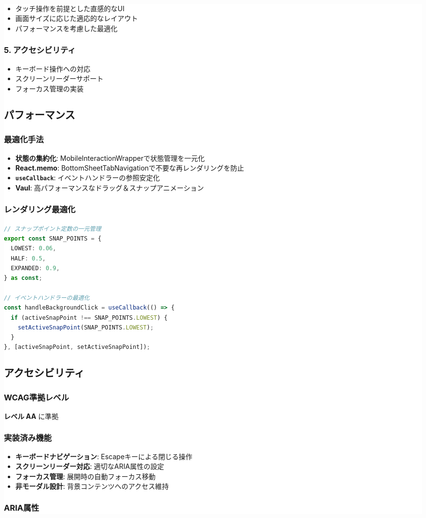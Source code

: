 - タッチ操作を前提とした直感的なUI
- 画面サイズに応じた適応的なレイアウト
- パフォーマンスを考慮した最適化

### 5. アクセシビリティ

- キーボード操作への対応
- スクリーンリーダーサポート
- フォーカス管理の実装

## パフォーマンス

### 最適化手法

- **状態の集約化**: MobileInteractionWrapperで状態管理を一元化
- **React.memo**: BottomSheetTabNavigationで不要な再レンダリングを防止
- **`useCallback`**: イベントハンドラーの参照安定化
- **Vaul**: 高パフォーマンスなドラッグ＆スナップアニメーション

### レンダリング最適化

```typescript
// スナップポイント定数の一元管理
export const SNAP_POINTS = {
  LOWEST: 0.06,
  HALF: 0.5,
  EXPANDED: 0.9,
} as const;

// イベントハンドラーの最適化
const handleBackgroundClick = useCallback(() => {
  if (activeSnapPoint !== SNAP_POINTS.LOWEST) {
    setActiveSnapPoint(SNAP_POINTS.LOWEST);
  }
}, [activeSnapPoint, setActiveSnapPoint]);
```

## アクセシビリティ

### WCAG準拠レベル

**レベル AA** に準拠

### 実装済み機能

- **キーボードナビゲーション**: Escapeキーによる閉じる操作
- **スクリーンリーダー対応**: 適切なARIA属性の設定
- **フォーカス管理**: 展開時の自動フォーカス移動
- **非モーダル設計**: 背景コンテンツへのアクセス維持

### ARIA属性
